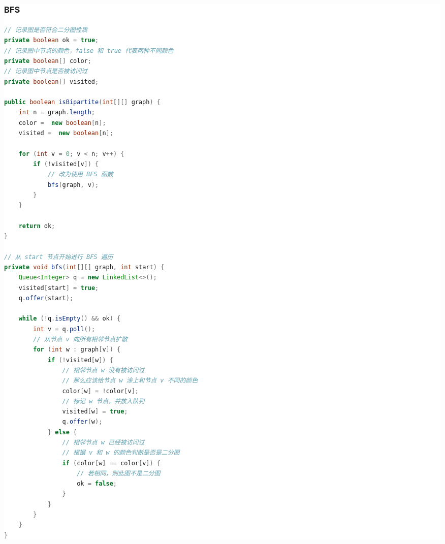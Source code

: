 ### BFS

```java
// 记录图是否符合二分图性质
private boolean ok = true;
// 记录图中节点的颜色，false 和 true 代表两种不同颜色
private boolean[] color;
// 记录图中节点是否被访问过
private boolean[] visited;

public boolean isBipartite(int[][] graph) {
    int n = graph.length;
    color =  new boolean[n];
    visited =  new boolean[n];
    
    for (int v = 0; v < n; v++) {
        if (!visited[v]) {
            // 改为使用 BFS 函数
            bfs(graph, v);
        }
    }
    
    return ok;
}

// 从 start 节点开始进行 BFS 遍历
private void bfs(int[][] graph, int start) {
    Queue<Integer> q = new LinkedList<>();
    visited[start] = true;
    q.offer(start);
    
    while (!q.isEmpty() && ok) {
        int v = q.poll();
        // 从节点 v 向所有相邻节点扩散
        for (int w : graph[v]) {
            if (!visited[w]) {
                // 相邻节点 w 没有被访问过
                // 那么应该给节点 w 涂上和节点 v 不同的颜色
                color[w] = !color[v];
                // 标记 w 节点，并放入队列
                visited[w] = true;
                q.offer(w);
            } else {
                // 相邻节点 w 已经被访问过
                // 根据 v 和 w 的颜色判断是否是二分图
                if (color[w] == color[v]) {
                    // 若相同，则此图不是二分图
                    ok = false;
                }
            }
        }
    }
}
```
